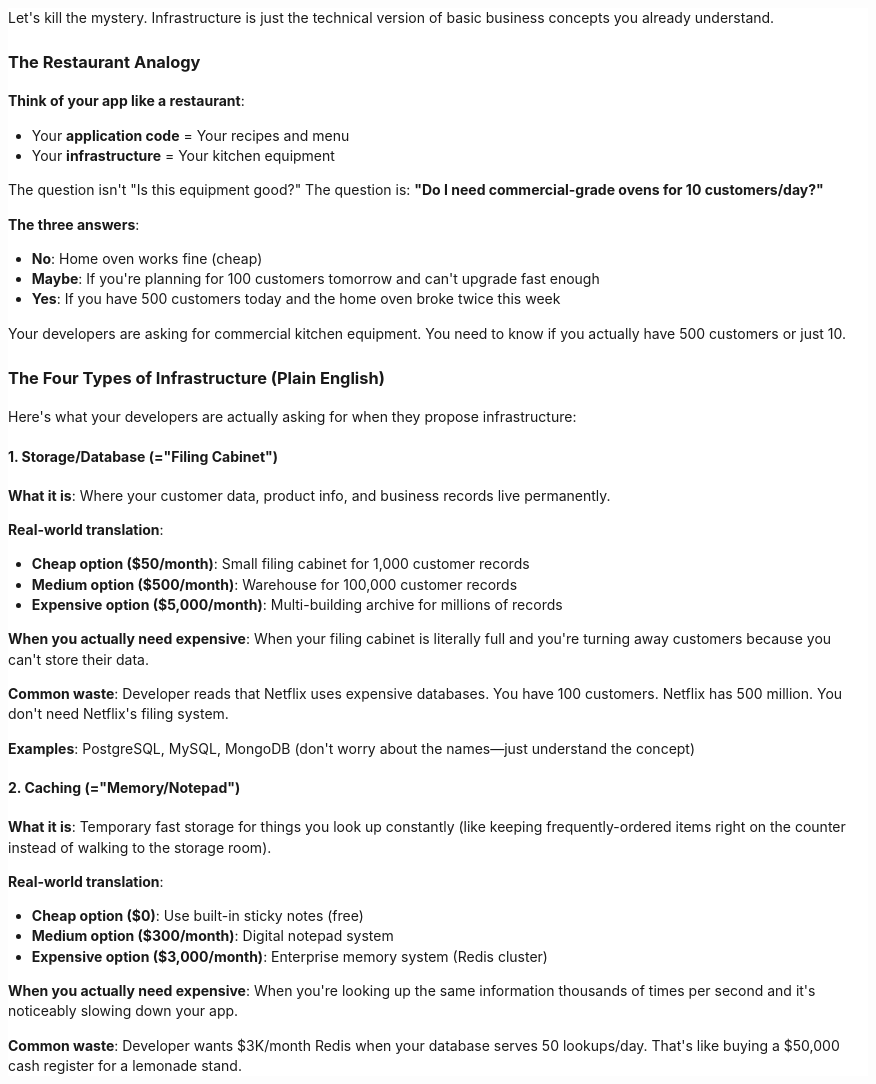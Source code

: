 Let's kill the mystery. Infrastructure is just the technical version of basic business concepts you already understand.

### The Restaurant Analogy

**Think of your app like a restaurant**:
- Your **application code** = Your recipes and menu
- Your **infrastructure** = Your kitchen equipment

The question isn't "Is this equipment good?" The question is: **"Do I need commercial-grade ovens for 10 customers/day?"**

**The three answers**:
- **No**: Home oven works fine (cheap)
- **Maybe**: If you're planning for 100 customers tomorrow and can't upgrade fast enough
- **Yes**: If you have 500 customers today and the home oven broke twice this week

Your developers are asking for commercial kitchen equipment. You need to know if you actually have 500 customers or just 10.

### The Four Types of Infrastructure (Plain English)

Here's what your developers are actually asking for when they propose infrastructure:

#### 1. Storage/Database (="Filing Cabinet")

**What it is**: Where your customer data, product info, and business records live permanently.

**Real-world translation**:
- **Cheap option ($50/month)**: Small filing cabinet for 1,000 customer records
- **Medium option ($500/month)**: Warehouse for 100,000 customer records
- **Expensive option ($5,000/month)**: Multi-building archive for millions of records

**When you actually need expensive**: When your filing cabinet is literally full and you're turning away customers because you can't store their data.

**Common waste**: Developer reads that Netflix uses expensive databases. You have 100 customers. Netflix has 500 million. You don't need Netflix's filing system.

**Examples**: PostgreSQL, MySQL, MongoDB (don't worry about the names—just understand the concept)

#### 2. Caching (="Memory/Notepad")

**What it is**: Temporary fast storage for things you look up constantly (like keeping frequently-ordered items right on the counter instead of walking to the storage room).

**Real-world translation**:
- **Cheap option ($0)**: Use built-in sticky notes (free)
- **Medium option ($300/month)**: Digital notepad system
- **Expensive option ($3,000/month)**: Enterprise memory system (Redis cluster)

**When you actually need expensive**: When you're looking up the same information thousands of times per second and it's noticeably slowing down your app.

**Common waste**: Developer wants $3K/month Redis when your database serves 50 lookups/day. That's like buying a $50,000 cash register for a lemonade stand.
